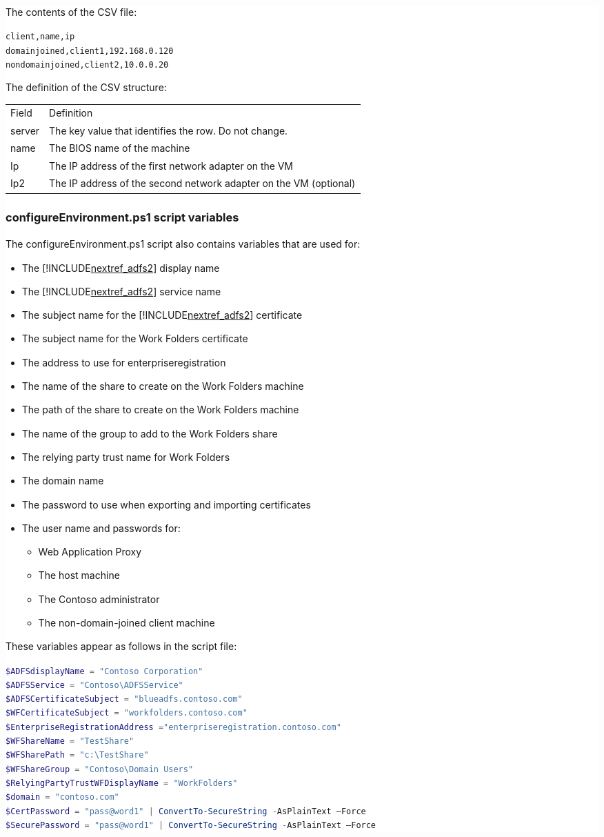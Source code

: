 The contents of the CSV file:  
  
```  
client,name,ip   
domainjoined,client1,192.168.0.120   
nondomainjoined,client2,10.0.0.20   
```  
  
The definition of the CSV structure:  
  
|||  
|-|-|  
|Field|Definition|  
|server|The key value that identifies the row. Do not change.|  
|name|The BIOS name of the machine|  
|Ip|The IP address of the first network adapter on the VM|  
|Ip2|The IP address of the second network adapter on the VM \(optional\)|  
  
### configureEnvironment.ps1 script variables  
The configureEnvironment.ps1 script also contains variables that are used for:  
  
-   The [!INCLUDE[nextref_adfs2](../Token/nextref_adfs2_md.md)] display name  
  
-   The [!INCLUDE[nextref_adfs2](../Token/nextref_adfs2_md.md)] service name  
  
-   The subject name for the [!INCLUDE[nextref_adfs2](../Token/nextref_adfs2_md.md)] certificate  
  
-   The subject name for the Work Folders certificate  
  
-   The address to use for enterpriseregistration  
  
-   The name of the share to create on the Work Folders machine  
  
-   The path of the share to create on the Work Folders machine  
  
-   The name of the group to add to the Work Folders share  
  
-   The relying party trust name for Work Folders  
  
-   The domain name  
  
-   The password to use when exporting and importing certificates  
  
-   The user name and passwords for:  
  
    -   Web Application Proxy  
  
    -   The host machine  
  
    -   The Contoso administrator  
  
    -   The non\-domain\-joined client machine  
  
These variables appear as follows in the script file:  
  
```powershell  
$ADFSdisplayName = "Contoso Corporation"  
$ADFSService = "Contoso\ADFSService"  
$ADFSCertificateSubject = "blueadfs.contoso.com"  
$WFCertificateSubject = "workfolders.contoso.com"  
$EnterpriseRegistrationAddress ="enterpriseregistration.contoso.com"  
$WFShareName = "TestShare"  
$WFSharePath = "c:\TestShare"  
$WFShareGroup = "Contoso\Domain Users"  
$RelyingPartyTrustWFDisplayName = "WorkFolders"  
$domain = "contoso.com"  
$CertPassword = "pass@word1" | ConvertTo-SecureString -AsPlainText –Force  
$SecurePassword = "pass@word1" | ConvertTo-SecureString -AsPlainText –Force  
```